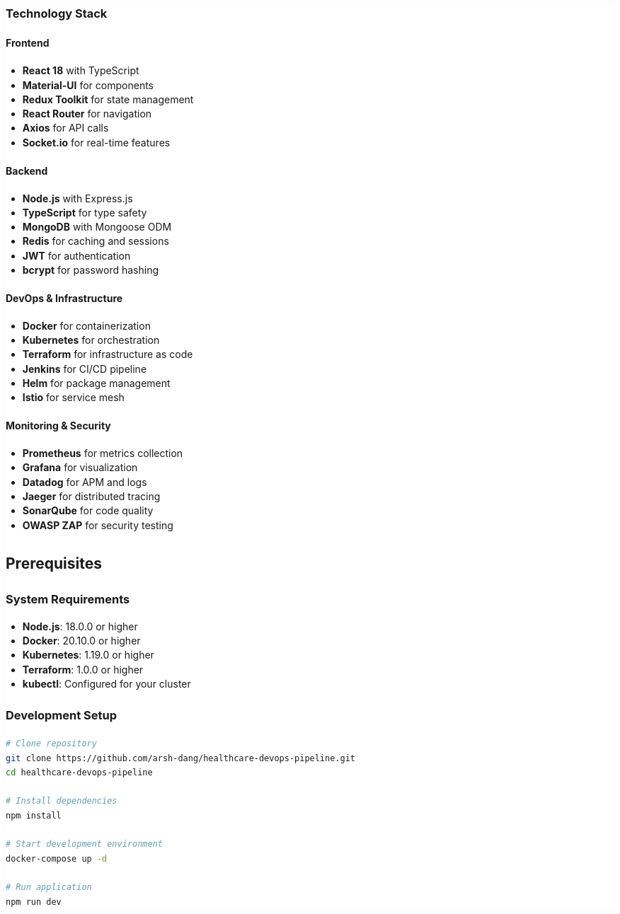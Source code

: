 ### Technology Stack

#### Frontend
- **React 18** with TypeScript
- **Material-UI** for components
- **Redux Toolkit** for state management
- **React Router** for navigation
- **Axios** for API calls
- **Socket.io** for real-time features

#### Backend
- **Node.js** with Express.js
- **TypeScript** for type safety
- **MongoDB** with Mongoose ODM
- **Redis** for caching and sessions
- **JWT** for authentication
- **bcrypt** for password hashing

#### DevOps & Infrastructure
- **Docker** for containerization
- **Kubernetes** for orchestration
- **Terraform** for infrastructure as code
- **Jenkins** for CI/CD pipeline
- **Helm** for package management
- **Istio** for service mesh

#### Monitoring & Security
- **Prometheus** for metrics collection
- **Grafana** for visualization
- **Datadog** for APM and logs
- **Jaeger** for distributed tracing
- **SonarQube** for code quality
- **OWASP ZAP** for security testing

## Prerequisites

### System Requirements
- **Node.js**: 18.0.0 or higher
- **Docker**: 20.10.0 or higher
- **Kubernetes**: 1.19.0 or higher
- **Terraform**: 1.0.0 or higher
- **kubectl**: Configured for your cluster

### Development Setup
```bash
# Clone repository
git clone https://github.com/arsh-dang/healthcare-devops-pipeline.git
cd healthcare-devops-pipeline

# Install dependencies
npm install

# Start development environment
docker-compose up -d

# Run application
npm run dev
```
